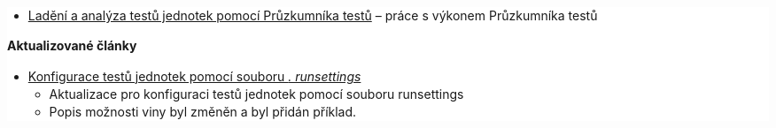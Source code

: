 - [Ladění a analýza testů jednotek pomocí Průzkumníka testů](../test/debug-unit-tests-with-test-explorer.md) – práce s výkonem Průzkumníka testů

**Aktualizované články**

- [Konfigurace testů jednotek pomocí souboru *. runsettings*](../test/configure-unit-tests-by-using-a-dot-runsettings-file.md)
  - Aktualizace pro konfiguraci testů jednotek pomocí souboru runsettings
  - Popis možnosti viny byl změněn a byl přidán příklad.